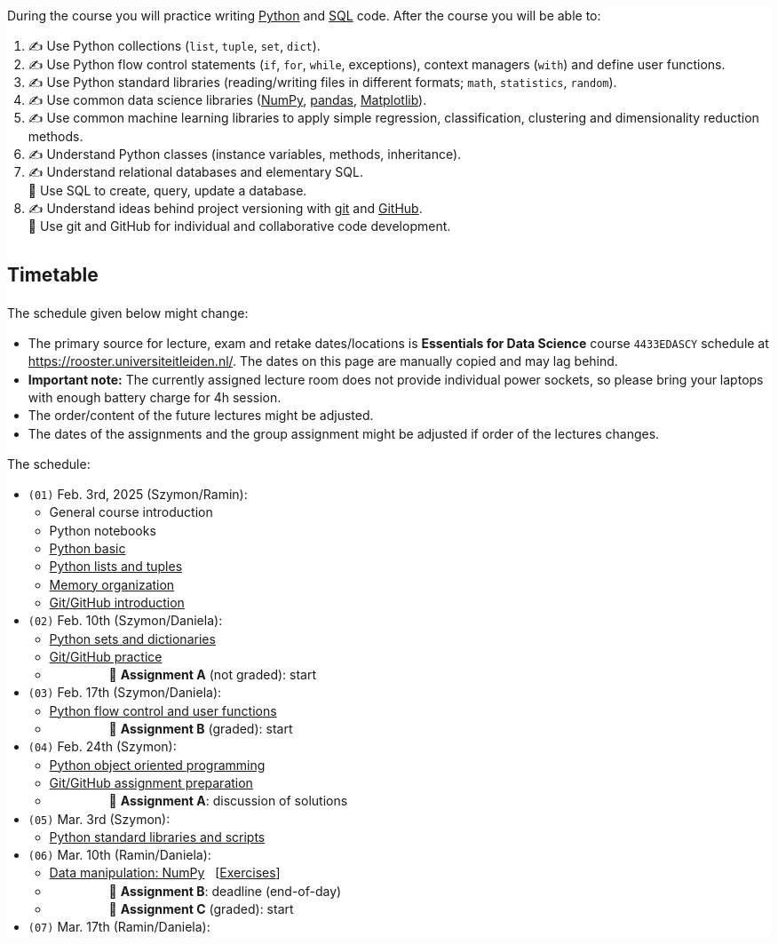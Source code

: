 During the course you will practice writing [Python](https://www.python.org/) and [SQL](https://www.w3schools.com/sql/) code.
After the course you will be able to:

1. :writing_hand: Use Python collections (`list`, `tuple`, `set`, `dict`).
1. :writing_hand: Use Python flow control statements (`if`, `for`, `while`, exceptions), context managers (`with`) and define user functions.
1. :writing_hand: Use Python standard libraries (reading/writing files in different formats; `math`, `statistics`, `random`).
1. :writing_hand: Use common data science libraries ([NumPy](https://numpy.org/), [pandas](https://pandas.pydata.org/), [Matplotlib](https://matplotlib.org/)).
1. :writing_hand: Use common machine learning libraries to apply simple regression, classification, clustering and dimensionality reduction methods.
1. :writing_hand: Understand Python classes (instance variables, methods, inheritance).
1. :writing_hand: Understand relational databases and elementary SQL.  
       :no_entry_sign: Use SQL to create, query, update a database.
1. :writing_hand: Understand ideas behind project versioning with [git](https://git-scm.com/) and [GitHub](https://github.com/).  
       :no_entry_sign: Use git and GitHub for individual and collaborative code development.

## Timetable

The schedule given below might change:

- The primary source for lecture, exam and retake dates/locations is **Essentials for Data Science** course `4433EDASCY` schedule at https://rooster.universiteitleiden.nl/. The dates on this page are manually copied and may lag behind. 
- **Important note:** The currently assigned lecture room does not provide individual power sockets, so please bring your laptops with enough battery charge for 4h session.
- The order/content of the future lectures might be adjusted.
- The dates of the assignments and the group assignment might be adjusted if order of the lectures changes.

The schedule:

- `(01)` Feb. 3rd, 2025 (Szymon/Ramin):
  - General course introduction
  - Python notebooks
  - [Python basic](01_python/python_basic.ipynb)
  - [Python lists and tuples](01_python/python_lists_tuples.ipynb)
  - [Memory organization](01_python/memory_organization.md)
  - [Git/GitHub introduction](01_python/git_github_intro.md)
- `(02)` Feb. 10th (Szymon/Daniela):
  - [Python sets and dictionaries](02_python/python_sets_dicts.ipynb)
  - [Git/GitHub practice](02_python/git_practice.md)
  - &nbsp;&nbsp;&nbsp;&nbsp;&nbsp;&nbsp;&nbsp;&nbsp;&nbsp;&nbsp;&nbsp;&nbsp;&nbsp;&nbsp;&nbsp;&nbsp; :orange_book: **Assignment A** (not graded): start
- `(03)` Feb. 17th (Szymon/Daniela):
  - [Python flow control and user functions](03_python/python_flow_control.ipynb)
  - &nbsp;&nbsp;&nbsp;&nbsp;&nbsp;&nbsp;&nbsp;&nbsp;&nbsp;&nbsp;&nbsp;&nbsp;&nbsp;&nbsp;&nbsp;&nbsp; :green_book: **Assignment B** (graded): start
- `(04)` Feb. 24th (Szymon):
  - [Python object oriented programming](04_python/python_oop.ipynb)
  - [Git/GitHub assignment preparation](04_python/git_assignment.md)
  - &nbsp;&nbsp;&nbsp;&nbsp;&nbsp;&nbsp;&nbsp;&nbsp;&nbsp;&nbsp;&nbsp;&nbsp;&nbsp;&nbsp;&nbsp;&nbsp; :orange_book: **Assignment A**: discussion of solutions
- `(05)` Mar. 3rd (Szymon):
  - [Python standard libraries and scripts](05_python/python_rest.ipynb)
- `(06)` Mar. 10th (Ramin/Daniela):
  - [Data manipulation: NumPy](06_np/np.ipynb) &nbsp;&nbsp;[[Exercises](06_np/np_exercises.ipynb)]
  - &nbsp;&nbsp;&nbsp;&nbsp;&nbsp;&nbsp;&nbsp;&nbsp;&nbsp;&nbsp;&nbsp;&nbsp;&nbsp;&nbsp;&nbsp;&nbsp; :green_book: **Assignment B**: deadline (end-of-day)
  - &nbsp;&nbsp;&nbsp;&nbsp;&nbsp;&nbsp;&nbsp;&nbsp;&nbsp;&nbsp;&nbsp;&nbsp;&nbsp;&nbsp;&nbsp;&nbsp; :blue_book: **Assignment C** (graded): start
- `(07)` Mar. 17th (Ramin/Daniela):